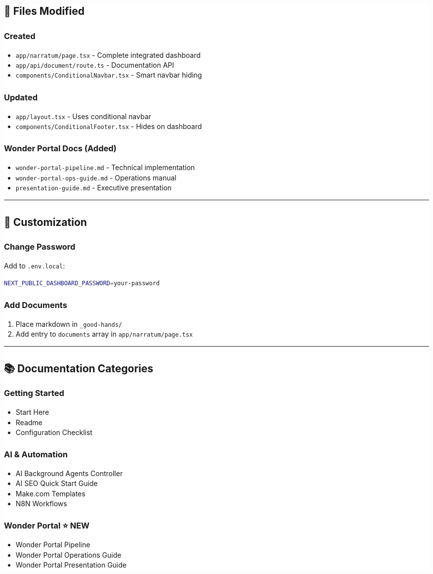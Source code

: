 
## 📁 Files Modified

### Created
- `app/narratum/page.tsx` - Complete integrated dashboard
- `app/api/document/route.ts` - Documentation API
- `components/ConditionalNavbar.tsx` - Smart navbar hiding

### Updated
- `app/layout.tsx` - Uses conditional navbar
- `components/ConditionalFooter.tsx` - Hides on dashboard

### Wonder Portal Docs (Added)
- `wonder-portal-pipeline.md` - Technical implementation
- `wonder-portal-ops-guide.md` - Operations manual
- `presentation-guide.md` - Executive presentation

---

## 🔐 Customization

### Change Password
Add to `.env.local`:
```bash
NEXT_PUBLIC_DASHBOARD_PASSWORD=your-password
```

### Add Documents
1. Place markdown in `_good-hands/`
2. Add entry to `documents` array in `app/narratum/page.tsx`

---

## 📚 Documentation Categories

### Getting Started
- Start Here
- Readme  
- Configuration Checklist

### AI & Automation
- AI Background Agents Controller
- AI SEO Quick Start Guide
- Make.com Templates
- N8N Workflows

### Wonder Portal ⭐ NEW
- Wonder Portal Pipeline
- Wonder Portal Operations Guide
- Wonder Portal Presentation Guide
